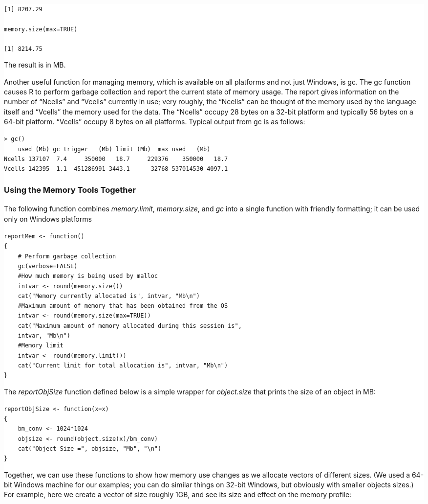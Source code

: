 	[1] 8207.29

	memory.size(max=TRUE)

	[1] 8214.75

The result is in MB.

Another useful function for managing memory, which is available on all platforms and not just Windows, is gc. The gc function causes R to perform garbage collection and report the current state of memory usage. The report gives information on the number of “Ncells” and “Vcells” currently in use; very roughly, the “Ncells” can be thought of the memory used by the language itself and “Vcells” the memory used for the data. The “Ncells” occupy 28 bytes on a 32-bit platform and typically 56 bytes on a 64-bit platform. “Vcells” occupy 8 bytes on all platforms. Typical output from gc is as follows:

	> gc()
		used (Mb) gc trigger   (Mb) limit (Mb)  max used   (Mb)
	Ncells 137107  7.4     350000   18.7     229376    350000   18.7
	Vcells 142395  1.1  451286991 3443.1      32768 537014530 4097.1

### Using the Memory Tools Together

The following function combines *memory.limit*, *memory.size*, and *gc* into a single function with friendly formatting; it can be used only on Windows platforms

	reportMem <- function()
	{
		# Perform garbage collection
		gc(verbose=FALSE)
		#How much memory is being used by malloc
		intvar <- round(memory.size())
		cat("Memory currently allocated is", intvar, "Mb\n")
		#Maximum amount of memory that has been obtained from the OS
		intvar <- round(memory.size(max=TRUE))
		cat("Maximum amount of memory allocated during this session is",
		intvar, "Mb\n")
		#Memory limit
		intvar <- round(memory.limit())
		cat("Current limit for total allocation is", intvar, "Mb\n")
	}

The *reportObjSize* function defined below is a simple wrapper for *object.size* that prints the size of an object in MB:

	reportObjSize <- function(x=x)
	{
		bm_conv <- 1024*1024
		objsize <- round(object.size(x)/bm_conv)
		cat("Object Size =", objsize, "Mb", "\n")
	}

Together, we can use these functions to show how memory use changes as we allocate vectors of different sizes. (We used a 64-bit Windows machine for our examples; you can do similar things on 32-bit Windows, but obviously with smaller objects sizes.) For example, here we create a vector of size roughly 1GB, and see its size and effect on the memory profile:
